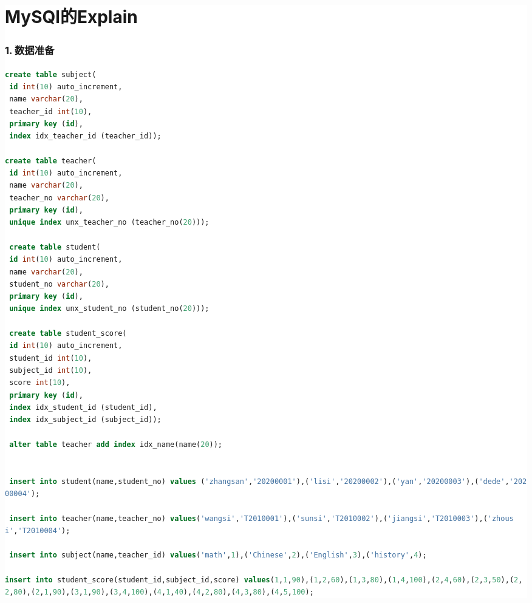 # MySQl的Explain

### 1. 数据准备

```sql
create table subject(
 id int(10) auto_increment,
 name varchar(20),
 teacher_id int(10),
 primary key (id),
 index idx_teacher_id (teacher_id));
 
create table teacher(
 id int(10) auto_increment,
 name varchar(20),
 teacher_no varchar(20),
 primary key (id),
 unique index unx_teacher_no (teacher_no(20)));
 
 create table student(
 id int(10) auto_increment,
 name varchar(20),
 student_no varchar(20),
 primary key (id),
 unique index unx_student_no (student_no(20)));
 
 create table student_score(
 id int(10) auto_increment,
 student_id int(10),
 subject_id int(10),
 score int(10),
 primary key (id),
 index idx_student_id (student_id),
 index idx_subject_id (subject_id));
 
 alter table teacher add index idx_name(name(20));
 
 
 insert into student(name,student_no) values ('zhangsan','20200001'),('lisi','20200002'),('yan','20200003'),('dede','20200004');
 
 insert into teacher(name,teacher_no) values('wangsi','T2010001'),('sunsi','T2010002'),('jiangsi','T2010003'),('zhousi','T2010004');
 
 insert into subject(name,teacher_id) values('math',1),('Chinese',2),('English',3),('history',4);
 
insert into student_score(student_id,subject_id,score) values(1,1,90),(1,2,60),(1,3,80),(1,4,100),(2,4,60),(2,3,50),(2,2,80),(2,1,90),(3,1,90),(3,4,100),(4,1,40),(4,2,80),(4,3,80),(4,5,100);
```
